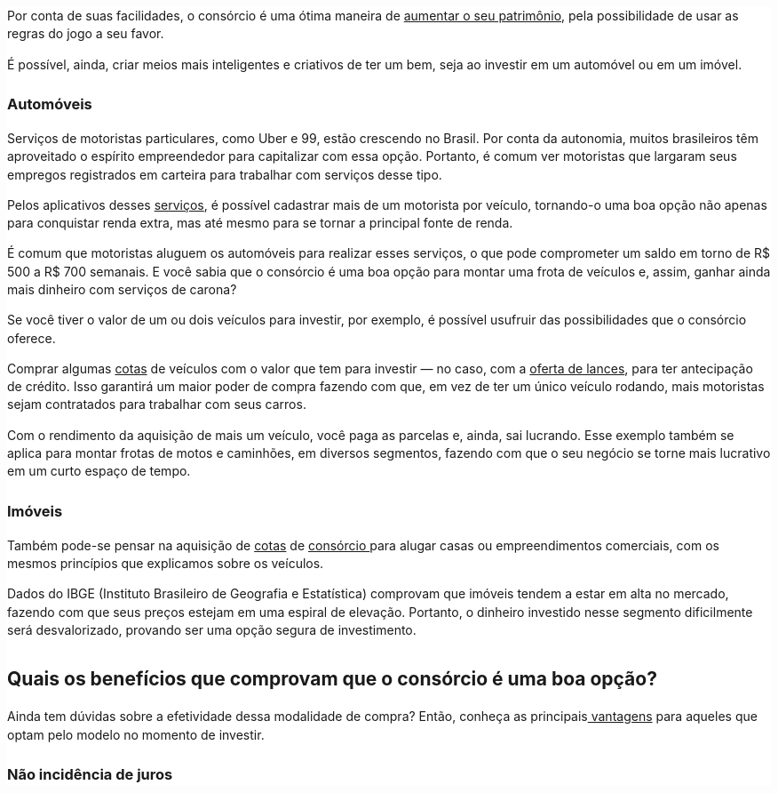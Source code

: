 Por conta de suas facilidades, o consórcio é uma ótima maneira de [aumentar o seu patrimônio](https://www.embracon.com.br/blog/segundo-imovel-vale-a-pena), pela possibilidade de usar as regras do jogo a seu favor.

É possível, ainda, criar meios mais inteligentes e criativos de ter um bem, seja ao investir em um automóvel ou em um imóvel.

### Automóveis

Serviços de motoristas particulares, como Uber e 99, estão crescendo no Brasil. Por conta da autonomia, muitos brasileiros têm aproveitado o espírito empreendedor para capitalizar com essa opção. Portanto, é comum ver motoristas que largaram seus empregos registrados em carteira para trabalhar com serviços desse tipo.

Pelos aplicativos desses [serviços](https://www.embracon.com.br/blog/consorcio-de-servicos-tudo-o-que-voce-precisa-saber-sobre-o-assunto), é possível cadastrar mais de um motorista por veículo, tornando-o uma boa opção não apenas para conquistar renda extra, mas até mesmo para se tornar a principal fonte de renda.

É comum que motoristas aluguem os automóveis para realizar esses serviços, o que pode comprometer um saldo em torno de R$ 500 a R$ 700 semanais. E você sabia que o consórcio é uma boa opção para montar uma frota de veículos e, assim, ganhar ainda mais dinheiro com serviços de carona?

Se você tiver o valor de um ou dois veículos para investir, por exemplo, é possível usufruir das possibilidades que o consórcio oferece.

Comprar algumas [cotas](https://www.embracon.com.br/conhecaoconsorcio/o-que-e-a-cota-de-consorcio) de veículos com o valor que tem para investir — no caso, com a [oferta de lances](https://www.embracon.com.br/blog/como-funcionam-os-tipos-de-lances-no-consorcio), para ter antecipação de crédito. Isso garantirá um maior poder de compra fazendo com que, em vez de ter um único veículo rodando, mais motoristas sejam contratados para trabalhar com seus carros.

Com o rendimento da aquisição de mais um veículo, você paga as parcelas e, ainda, sai lucrando. Esse exemplo também se aplica para montar frotas de motos e caminhões, em diversos segmentos, fazendo com que o seu negócio se torne mais lucrativo em um curto espaço de tempo.

### Imóveis

Também pode-se pensar na aquisição de [cotas](https://www.embracon.com.br/conhecaoconsorcio/o-que-e-a-cota-de-consorcio) de [consórcio ](https://www.embracon.com.br/blog/consorcio-de-imoveis-vale-a-pena)para alugar casas ou empreendimentos comerciais, com os mesmos princípios que explicamos sobre os veículos.

Dados do IBGE (Instituto Brasileiro de Geografia e Estatística) comprovam que imóveis tendem a estar em alta no mercado, fazendo com que seus preços estejam em uma espiral de elevação. Portanto, o dinheiro investido nesse segmento dificilmente será desvalorizado, provando ser uma opção segura de investimento.

Quais os benefícios que comprovam que o consórcio é uma boa opção?
------------------------------------------------------------------

Ainda tem dúvidas sobre a efetividade dessa modalidade de compra? Então, conheça as principais[ vantagens](https://www.embracon.com.br/blog/confira-10-vantagens-indiscutiveis-do-consorcio) para aqueles que optam pelo modelo no momento de investir.

### Não incidência de juros
